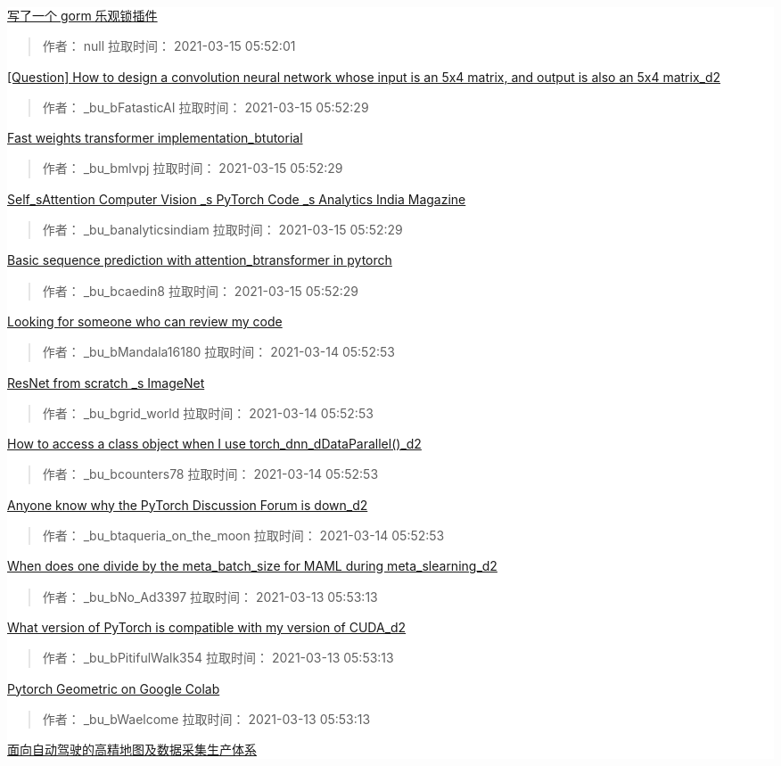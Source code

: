  [写了一个 gorm 乐观锁插件](http://crossoverjie.top/2021/03/15/go/gorm-optimistic/)

> 作者： null  拉取时间： 2021-03-15 05:52:01

 [[Question] How to design a convolution neural network whose input is an 5x4 matrix, and output is also an 5x4 matrix_d2](https://www.reddit.com/r/DeepLearningPapers/comments/m54vub/question_how_to_design_a_convolution_neural/)

> 作者： _bu_bFatasticAI  拉取时间： 2021-03-15 05:52:29

 [Fast weights transformer implementation_btutorial](https://www.reddit.com/r/pytorch/comments/m4tdni/fast_weights_transformer_implementationtutorial/)

> 作者： _bu_bmlvpj  拉取时间： 2021-03-15 05:52:29

 [Self_sAttention Computer Vision _s PyTorch Code _s Analytics India Magazine](https://www.reddit.com/r/pytorch/comments/m4sodo/selfattention_computer_vision_pytorch_code/)

> 作者： _bu_banalyticsindiam  拉取时间： 2021-03-15 05:52:29

 [Basic sequence prediction with attention_btransformer in pytorch](https://www.reddit.com/r/pytorch/comments/m4p4r1/basic_sequence_prediction_with/)

> 作者： _bu_bcaedin8  拉取时间： 2021-03-15 05:52:29

 [Looking for someone who can review my code](https://www.reddit.com/r/pytorch/comments/m48njj/looking_for_someone_who_can_review_my_code/)

> 作者： _bu_bMandala16180  拉取时间： 2021-03-14 05:52:53

 [ResNet from scratch _s ImageNet](https://www.reddit.com/r/pytorch/comments/m3yo8b/resnet_from_scratch_imagenet/)

> 作者： _bu_bgrid_world  拉取时间： 2021-03-14 05:52:53

 [How to access a class object when I use torch_dnn_dDataParallel()_d2](https://www.reddit.com/r/pytorch/comments/m3sm6t/how_to_access_a_class_object_when_i_use/)

> 作者： _bu_bcounters78  拉取时间： 2021-03-14 05:52:53

 [Anyone know why the PyTorch Discussion Forum is down_d2](https://www.reddit.com/r/pytorch/comments/m3u72a/anyone_know_why_the_pytorch_discussion_forum_is/)

> 作者： _bu_btaqueria_on_the_moon  拉取时间： 2021-03-14 05:52:53

 [When does one divide by the meta_batch_size for MAML during meta_slearning_d2](https://www.reddit.com/r/pytorch/comments/m3q01j/when_does_one_divide_by_the_meta_batch_size_for/)

> 作者： _bu_bNo_Ad3397  拉取时间： 2021-03-13 05:53:13

 [What version of PyTorch is compatible with my version of CUDA_d2](https://www.reddit.com/r/pytorch/comments/m3id4v/what_version_of_pytorch_is_compatible_with_my/)

> 作者： _bu_bPitifulWalk354  拉取时间： 2021-03-13 05:53:13

 [Pytorch Geometric on Google Colab](https://www.reddit.com/r/pytorch/comments/m3auq7/pytorch_geometric_on_google_colab/)

> 作者： _bu_bWaelcome  拉取时间： 2021-03-13 05:53:13

 [面向自动驾驶的高精地图及数据采集生产体系](https://segmentfault.com/a/1190000039404890)
